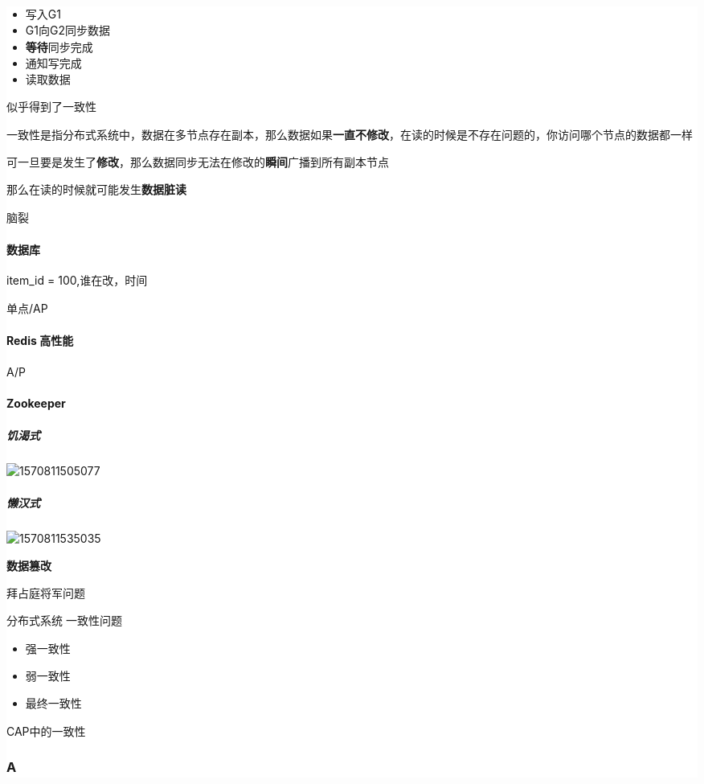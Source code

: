 
- 写入G1
- G1向G2同步数据
- **等待**同步完成
- 通知写完成
- 读取数据

似乎得到了一致性

一致性是指分布式系统中，数据在多节点存在副本，那么数据如果**一直不修改**，在读的时候是不存在问题的，你访问哪个节点的数据都一样

可一旦要是发生了**修改**，那么数据同步无法在修改的**瞬间**广播到所有副本节点

那么在读的时候就可能发生**数据脏读**



脑裂

#### 数据库

item_id = 100,谁在改，时间

单点/AP

#### Redis 高性能

A/P

#### Zookeeper

##### 饥渴式

![1570811505077](/images\1570811442275.png)



##### **懒汉式**

![1570811535035](/images\1570811535035.png)



**数据篡改**

拜占庭将军问题



分布式系统 一致性问题

- 强一致性

- 弱一致性

- 最终一致性



CAP中的一致性

### A 
